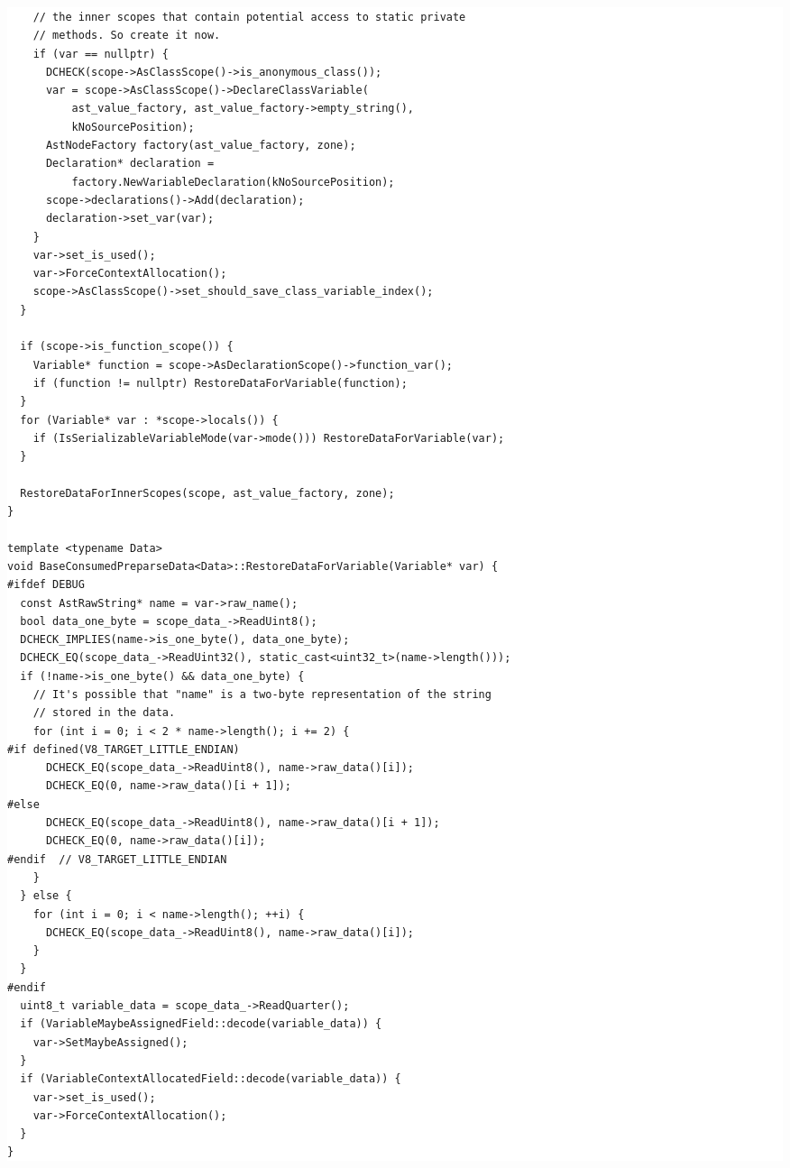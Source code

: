 ```
    // the inner scopes that contain potential access to static private
    // methods. So create it now.
    if (var == nullptr) {
      DCHECK(scope->AsClassScope()->is_anonymous_class());
      var = scope->AsClassScope()->DeclareClassVariable(
          ast_value_factory, ast_value_factory->empty_string(),
          kNoSourcePosition);
      AstNodeFactory factory(ast_value_factory, zone);
      Declaration* declaration =
          factory.NewVariableDeclaration(kNoSourcePosition);
      scope->declarations()->Add(declaration);
      declaration->set_var(var);
    }
    var->set_is_used();
    var->ForceContextAllocation();
    scope->AsClassScope()->set_should_save_class_variable_index();
  }

  if (scope->is_function_scope()) {
    Variable* function = scope->AsDeclarationScope()->function_var();
    if (function != nullptr) RestoreDataForVariable(function);
  }
  for (Variable* var : *scope->locals()) {
    if (IsSerializableVariableMode(var->mode())) RestoreDataForVariable(var);
  }

  RestoreDataForInnerScopes(scope, ast_value_factory, zone);
}

template <typename Data>
void BaseConsumedPreparseData<Data>::RestoreDataForVariable(Variable* var) {
#ifdef DEBUG
  const AstRawString* name = var->raw_name();
  bool data_one_byte = scope_data_->ReadUint8();
  DCHECK_IMPLIES(name->is_one_byte(), data_one_byte);
  DCHECK_EQ(scope_data_->ReadUint32(), static_cast<uint32_t>(name->length()));
  if (!name->is_one_byte() && data_one_byte) {
    // It's possible that "name" is a two-byte representation of the string
    // stored in the data.
    for (int i = 0; i < 2 * name->length(); i += 2) {
#if defined(V8_TARGET_LITTLE_ENDIAN)
      DCHECK_EQ(scope_data_->ReadUint8(), name->raw_data()[i]);
      DCHECK_EQ(0, name->raw_data()[i + 1]);
#else
      DCHECK_EQ(scope_data_->ReadUint8(), name->raw_data()[i + 1]);
      DCHECK_EQ(0, name->raw_data()[i]);
#endif  // V8_TARGET_LITTLE_ENDIAN
    }
  } else {
    for (int i = 0; i < name->length(); ++i) {
      DCHECK_EQ(scope_data_->ReadUint8(), name->raw_data()[i]);
    }
  }
#endif
  uint8_t variable_data = scope_data_->ReadQuarter();
  if (VariableMaybeAssignedField::decode(variable_data)) {
    var->SetMaybeAssigned();
  }
  if (VariableContextAllocatedField::decode(variable_data)) {
    var->set_is_used();
    var->ForceContextAllocation();
  }
}
```